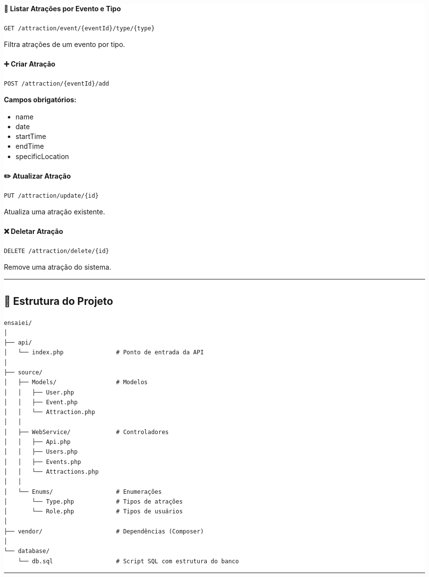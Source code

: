 #### 🎯 Listar Atrações por Evento e Tipo
```
GET /attraction/event/{eventId}/type/{type}
```
Filtra atrações de um evento por tipo.

#### ➕ Criar Atração
```
POST /attraction/{eventId}/add
```
**Campos obrigatórios:**
- name  
- date  
- startTime  
- endTime  
- specificLocation

#### ✏️ Atualizar Atração
```
PUT /attraction/update/{id}
```
Atualiza uma atração existente.

#### ❌ Deletar Atração
```
DELETE /attraction/delete/{id}
```
Remove uma atração do sistema.

---

## 📁 Estrutura do Projeto

```
ensaiei/
│
├── api/
│   └── index.php               # Ponto de entrada da API
│
├── source/
│   ├── Models/                 # Modelos
│   │   ├── User.php
│   │   ├── Event.php
│   │   └── Attraction.php
│   │
│   ├── WebService/             # Controladores
│   │   ├── Api.php
│   │   ├── Users.php
│   │   ├── Events.php
│   │   └── Attractions.php
│   │
│   └── Enums/                  # Enumerações
│       └── Type.php            # Tipos de atrações
│       └── Role.php            # Tipos de usuários
│
├── vendor/                     # Dependências (Composer)
│
└── database/
    └── db.sql                  # Script SQL com estrutura do banco
```

---